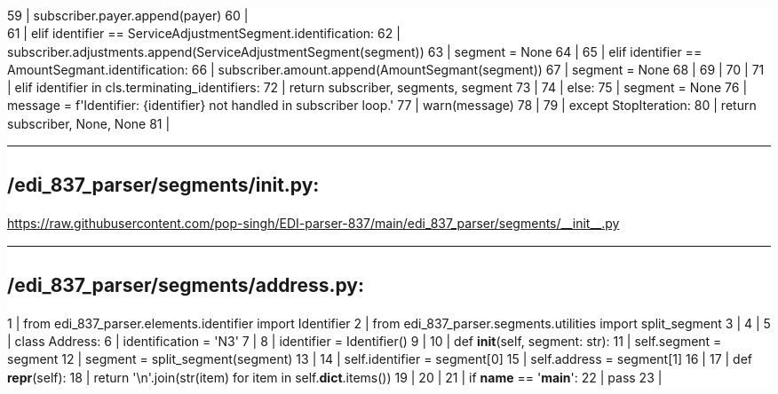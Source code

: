 59 | 					subscriber.payer.append(payer)
60 | 				
61 | 				elif identifier == ServiceAdjustmentSegment.identification:
62 | 					subscriber.adjustments.append(ServiceAdjustmentSegment(segment))
63 | 					segment = None
64 | 
65 | 				elif identifier == AmountSegmant.identification:
66 | 					subscriber.amount.append(AmountSegmant(segment))
67 | 					segment = None
68 | 
69 | 
70 | 
71 | 				elif identifier in cls.terminating_identifiers:
72 | 					return subscriber, segments, segment
73 | 
74 | 				else:
75 | 					segment = None
76 | 					message = f'Identifier: {identifier} not handled in subscriber loop.'
77 | 					warn(message)
78 | 
79 | 			except StopIteration:
80 | 				return subscriber, None, None
81 | 


--------------------------------------------------------------------------------
/edi_837_parser/segments/__init__.py:
--------------------------------------------------------------------------------
https://raw.githubusercontent.com/pop-singh/EDI-parser-837/main/edi_837_parser/segments/__init__.py


--------------------------------------------------------------------------------
/edi_837_parser/segments/address.py:
--------------------------------------------------------------------------------
 1 | from edi_837_parser.elements.identifier import Identifier
 2 | from edi_837_parser.segments.utilities import split_segment
 3 | 
 4 | 
 5 | class Address:
 6 | 	identification = 'N3'
 7 | 
 8 | 	identifier = Identifier()
 9 | 
10 | 	def __init__(self, segment: str):
11 | 		self.segment = segment
12 | 		segment = split_segment(segment)
13 | 
14 | 		self.identifier = segment[0]
15 | 		self.address = segment[1]
16 | 
17 | 	def __repr__(self):
18 | 		return '\n'.join(str(item) for item in self.__dict__.items())
19 | 
20 | 
21 | if __name__ == '__main__':
22 | 	pass
23 | 
